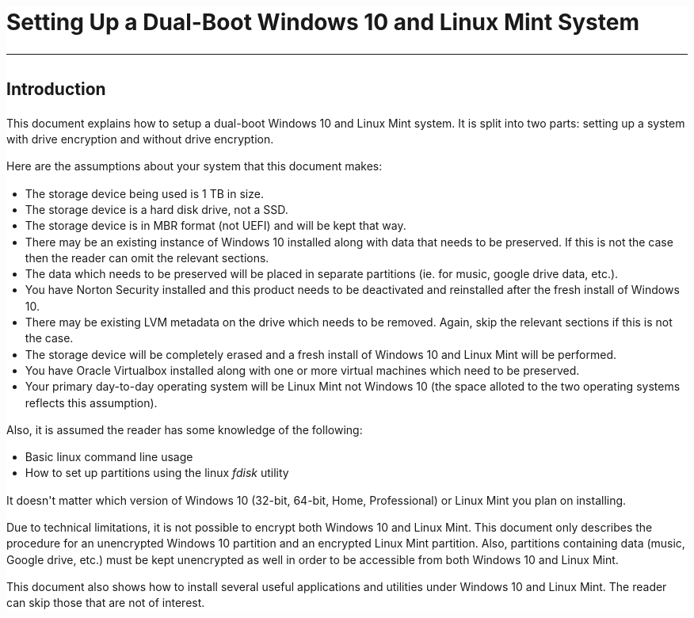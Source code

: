 # Setting Up a Dual-Boot Windows 10 and Linux Mint System
* * *

## Introduction

This document explains how to setup a dual-boot Windows 10
and Linux Mint system. It is split into two parts:
setting up a system with drive encryption and without
drive encryption.

Here are the assumptions about your system that this document
makes:

* The storage device being used is 1 TB in size.
* The storage device is a hard disk drive, not a SSD.
* The storage device is in MBR format (not UEFI) and will be
kept that way.
* There may be an existing instance of Windows 10 installed 
along with data that needs to be preserved. If this is not the
case then the reader can omit the relevant sections.
* The data which needs to be preserved will be placed in separate
partitions (ie. for music, google drive data, etc.).
* You have Norton Security installed and this product needs to
be deactivated and reinstalled after the fresh install of Windows 10.
* There may be existing LVM metadata on the drive which needs to
be removed. Again, skip the relevant sections if this is not the case.
* The storage device will be completely erased and a 
fresh install of Windows 10 and Linux Mint will be performed.
* You have Oracle Virtualbox installed along with one or more virtual
machines which need to be preserved.
* Your primary day-to-day operating system will be Linux Mint
not Windows 10 (the space alloted to the two operating systems
reflects this assumption).
  
Also, it is assumed the reader has some knowledge of the following:

* Basic linux command line usage
* How to set up partitions using the linux *fdisk* utility

It doesn't matter which version of Windows 10 
(32-bit, 64-bit, Home, Professional) or Linux Mint you plan 
on installing. 

Due to technical limitations, it is not possible to encrypt both Windows 10
and Linux Mint. This document only describes the procedure for an unencrypted
Windows 10 partition and an encrypted Linux Mint partition. Also, partitions
containing data (music, Google drive, etc.) must be kept unencrypted as well
in order to be accessible from both Windows 10 and Linux Mint.

This document also shows how to install several useful applications and
utilities under Windows 10 and Linux Mint. The reader can skip those that are
not of interest.
